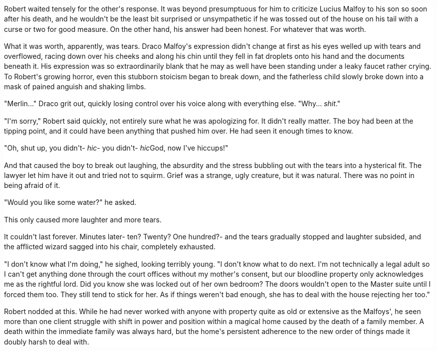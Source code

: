 Robert waited tensely for the other's response. It was beyond
presumptuous for him to criticize Lucius Malfoy to his son so soon after
his death, and he wouldn't be the least bit surprised or unsympathetic
if he was tossed out of the house on his tail with a curse or two for
good measure. On the other hand, his answer had been honest. For
whatever that was worth.

What it was worth, apparently, was tears. Draco Malfoy's expression
didn't change at first as his eyes welled up with tears and overflowed,
racing down over his cheeks and along his chin until they fell in fat
droplets onto his hand and the documents beneath it. His expression was
so extraordinarily blank that he may as well have been standing under a
leaky faucet rather crying. To Robert's growing horror, even this
stubborn stoicism began to break down, and the fatherless child slowly
broke down into a mask of pained anguish and shaking limbs.

"Merlin..." Draco grit out, quickly losing control over his voice along
with everything else. "Why... *shit*."

"I'm sorry," Robert said quickly, not entirely sure what he was
apologizing for. It didn't really matter. The boy had been at the
tipping point, and it could have been anything that pushed him over. He
had seen it enough times to know.

"Oh, shut up, you didn't- *hic*- you didn't- *hic*God, now I've
hiccups!"

And that caused the boy to break out laughing, the absurdity and the
stress bubbling out with the tears into a hysterical fit. The lawyer let
him have it out and tried not to squirm. Grief was a strange, ugly
creature, but it was natural. There was no point in being afraid of it.

"Would you like some water?" he asked.

This only caused more laughter and more tears.

It couldn't last forever. Minutes later- ten? Twenty? One hundred?- and
the tears gradually stopped and laughter subsided, and the afflicted
wizard sagged into his chair, completely exhausted.

"I don't know what I'm doing," he sighed, looking terribly young. "I
don't know what to do next. I'm not technically a legal adult so I can't
get anything done through the court offices without my mother's consent,
but our bloodline property only acknowledges me as the rightful lord.
Did you know she was locked out of her own bedroom? The doors wouldn't
open to the Master suite until I forced them too. They still tend to
stick for her. As if things weren't bad enough, she has to deal with the
house rejecting her too."

Robert nodded at this. While he had never worked with anyone with
property quite as old or extensive as the Malfoys', he seen more than
one client struggle with shift in power and position within a magical
home caused by the death of a family member. A death within the
immediate family was always hard, but the home's persistent adherence to
the new order of things made it doubly harsh to deal with.
